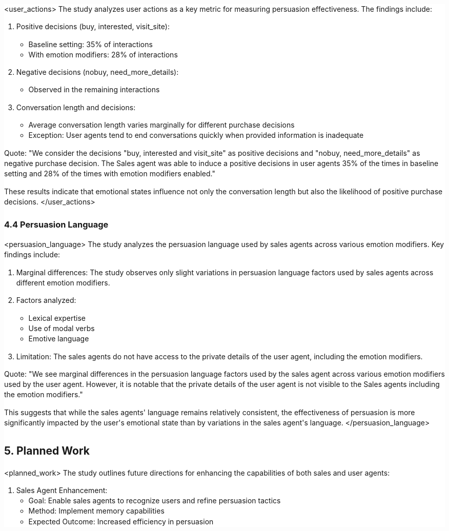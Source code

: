 <user_actions>
The study analyzes user actions as a key metric for measuring persuasion effectiveness. The findings include:

1. Positive decisions (buy, interested, visit_site):
   - Baseline setting: 35% of interactions
   - With emotion modifiers: 28% of interactions

2. Negative decisions (nobuy, need_more_details):
   - Observed in the remaining interactions

3. Conversation length and decisions:
   - Average conversation length varies marginally for different purchase decisions
   - Exception: User agents tend to end conversations quickly when provided information is inadequate

Quote: "We consider the decisions "buy, interested and visit_site" as positive decisions and "nobuy, need_more_details" as negative purchase decision. The Sales agent was able to induce a positive decisions in user agents 35% of the times in baseline setting and 28% of the times with emotion modifiers enabled."

These results indicate that emotional states influence not only the conversation length but also the likelihood of positive purchase decisions.
</user_actions>

### 4.4 Persuasion Language

<persuasion_language>
The study analyzes the persuasion language used by sales agents across various emotion modifiers. Key findings include:

1. Marginal differences: The study observes only slight variations in persuasion language factors used by sales agents across different emotion modifiers.

2. Factors analyzed:
   - Lexical expertise
   - Use of modal verbs
   - Emotive language

3. Limitation: The sales agents do not have access to the private details of the user agent, including the emotion modifiers.

Quote: "We see marginal differences in the persuasion language factors used by the sales agent across various emotion modifiers used by the user agent. However, it is notable that the private details of the user agent is not visible to the Sales agents including the emotion modifiers."

This suggests that while the sales agents' language remains relatively consistent, the effectiveness of persuasion is more significantly impacted by the user's emotional state than by variations in the sales agent's language.
</persuasion_language>

## 5. Planned Work

<planned_work>
The study outlines future directions for enhancing the capabilities of both sales and user agents:

1. Sales Agent Enhancement:
   - Goal: Enable sales agents to recognize users and refine persuasion tactics
   - Method: Implement memory capabilities
   - Expected Outcome: Increased efficiency in persuasion
